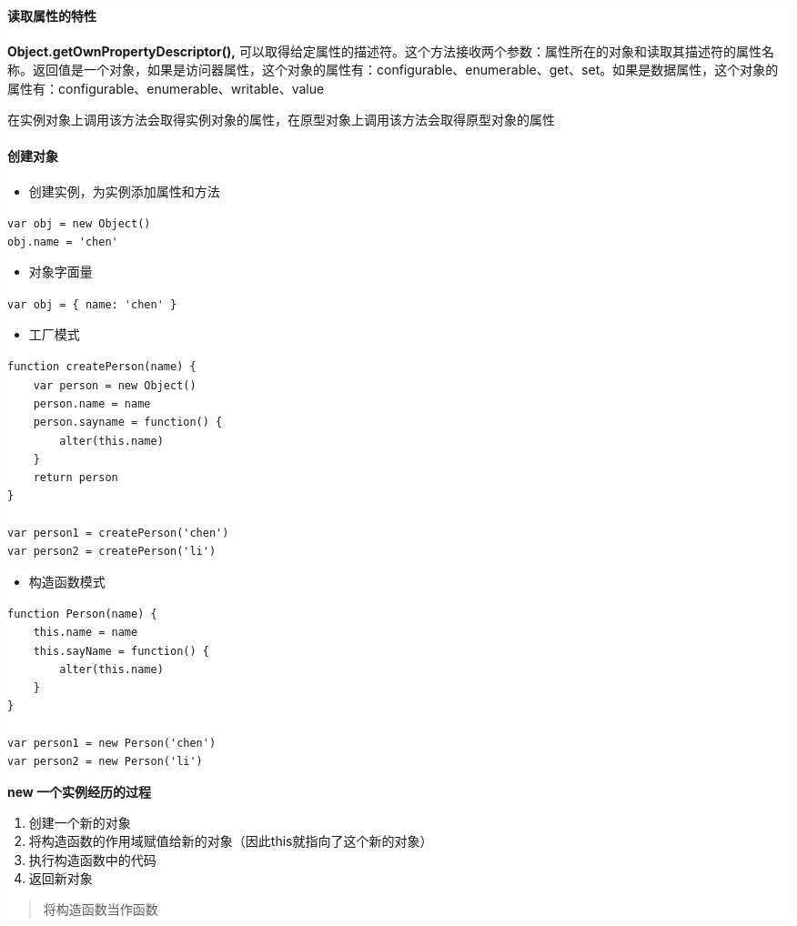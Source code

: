 #### 读取属性的特性

**Object.getOwnPropertyDescriptor(),** 可以取得给定属性的描述符。这个方法接收两个参数：属性所在的对象和读取其描述符的属性名称。返回值是一个对象，如果是访问器属性，这个对象的属性有：configurable、enumerable、get、set。如果是数据属性，这个对象的属性有：configurable、enumerable、writable、value

在实例对象上调用该方法会取得实例对象的属性，在原型对象上调用该方法会取得原型对象的属性

#### 创建对象

+ 创建实例，为实例添加属性和方法
```
var obj = new Object()
obj.name = 'chen'
```

+ 对象字面量
```
var obj = { name: 'chen' } 
```

+ 工厂模式
```
function createPerson(name) {
    var person = new Object()
    person.name = name
    person.sayname = function() {
        alter(this.name)
    }
    return person
}

var person1 = createPerson('chen')
var person2 = createPerson('li')
```

+ 构造函数模式
```
function Person(name) {
    this.name = name
    this.sayName = function() {
        alter(this.name)
    }
}

var person1 = new Person('chen')
var person2 = new Person('li')
```

**new 一个实例经历的过程**
  1. 创建一个新的对象
  2. 将构造函数的作用域赋值给新的对象（因此this就指向了这个新的对象）
  3. 执行构造函数中的代码
  4. 返回新对象

> 将构造函数当作函数

